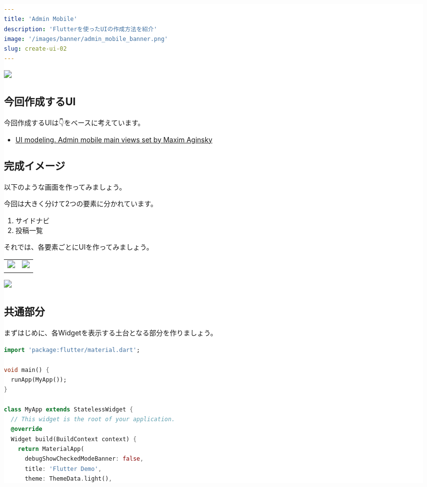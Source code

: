 ```yaml
---
title: 'Admin Mobile'
description: 'Flutterを使ったUIの作成方法を紹介'
image: '/images/banner/admin_mobile_banner.png'
slug: create-ui-02
---
```


![](/images/banner/admin_mobile_banner.png)

## 今回作成するUI

今回作成するUIは👇をベースに考えています。

- [UI modeling. Admin mobile main views set by Maxim Aginsky](https://dribbble.com/shots/11474230-UI-modeling-Admin-mobile-main-views-set)


## 完成イメージ

以下のような画面を作ってみましょう。

今回は大きく分けて2つの要素に分かれています。

1. サイドナビ
2. 投稿一覧

それでは、各要素ごとにUIを作ってみましょう。

<table>
    <tbody>
        <tr>
            <td width="50%">
                <img src="/images/create-ui/admin-mobile.png" />
            </td>
            <td width="50%">
                <img src="/images/create-ui/admin-mobile-widgets.png" />
            </td>
        </tr>
    </tbody>
</table>

![](/images/create-ui/admin-mobile-overview.svg)


## 共通部分

まずはじめに、各Widgetを表示する土台となる部分を作りましょう。

```dart
import 'package:flutter/material.dart';

void main() {
  runApp(MyApp());
}

class MyApp extends StatelessWidget {
  // This widget is the root of your application.
  @override
  Widget build(BuildContext context) {
    return MaterialApp(
      debugShowCheckedModeBanner: false,
      title: 'Flutter Demo',
      theme: ThemeData.light(),
```